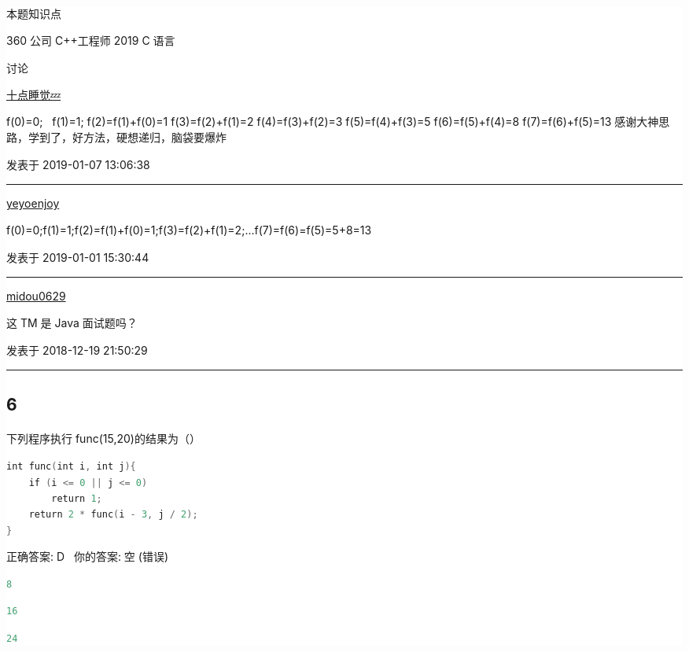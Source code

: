 本题知识点

360 公司 C++工程师 2019 C 语言

讨论

[十点睡觉💤](https://www.nowcoder.com/profile/270125029)

f(0)=0;   f(1)=1;
f(2)=f(1)+f(0)=1
f(3)=f(2)+f(1)=2
f(4)=f(3)+f(2)=3
f(5)=f(4)+f(3)=5
f(6)=f(5)+f(4)=8
f(7)=f(6)+f(5)=13 感谢大神思路，学到了，好方法，硬想递归，脑袋要爆炸

发表于 2019-01-07 13:06:38

* * *

[yeyoenjoy](https://www.nowcoder.com/profile/572955639)

f(0)=0;f(1)=1;f(2)=f(1)+f(0)=1;f(3)=f(2)+f(1)=2;...f(7)=f(6)=f(5)=5+8=13

发表于 2019-01-01 15:30:44

* * *

[midou0629](https://www.nowcoder.com/profile/864256344)

这 TM 是 Java 面试题吗？

发表于 2018-12-19 21:50:29

* * *

## 6

下列程序执行 func(15,20)的结果为（）

```cpp
int func(int i, int j){
    if (i <= 0 || j <= 0)
        return 1;
    return 2 * func(i - 3, j / 2);
}
```

正确答案: D   你的答案: 空 (错误)

```cpp
8
```

```cpp
16
```

```cpp
24
```
